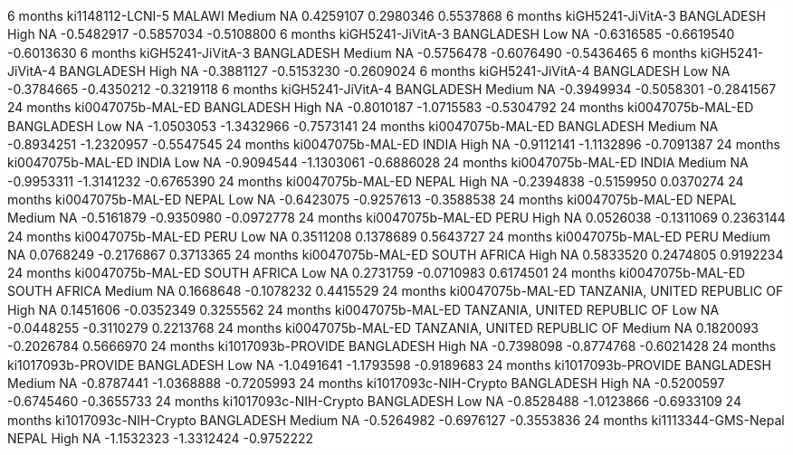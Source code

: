 6 months    ki1148112-LCNI-5           MALAWI                         Medium               NA                 0.4259107    0.2980346    0.5537868
6 months    kiGH5241-JiVitA-3          BANGLADESH                     High                 NA                -0.5482917   -0.5857034   -0.5108800
6 months    kiGH5241-JiVitA-3          BANGLADESH                     Low                  NA                -0.6316585   -0.6619540   -0.6013630
6 months    kiGH5241-JiVitA-3          BANGLADESH                     Medium               NA                -0.5756478   -0.6076490   -0.5436465
6 months    kiGH5241-JiVitA-4          BANGLADESH                     High                 NA                -0.3881127   -0.5153230   -0.2609024
6 months    kiGH5241-JiVitA-4          BANGLADESH                     Low                  NA                -0.3784665   -0.4350212   -0.3219118
6 months    kiGH5241-JiVitA-4          BANGLADESH                     Medium               NA                -0.3949934   -0.5058301   -0.2841567
24 months   ki0047075b-MAL-ED          BANGLADESH                     High                 NA                -0.8010187   -1.0715583   -0.5304792
24 months   ki0047075b-MAL-ED          BANGLADESH                     Low                  NA                -1.0503053   -1.3432966   -0.7573141
24 months   ki0047075b-MAL-ED          BANGLADESH                     Medium               NA                -0.8934251   -1.2320957   -0.5547545
24 months   ki0047075b-MAL-ED          INDIA                          High                 NA                -0.9112141   -1.1132896   -0.7091387
24 months   ki0047075b-MAL-ED          INDIA                          Low                  NA                -0.9094544   -1.1303061   -0.6886028
24 months   ki0047075b-MAL-ED          INDIA                          Medium               NA                -0.9953311   -1.3141232   -0.6765390
24 months   ki0047075b-MAL-ED          NEPAL                          High                 NA                -0.2394838   -0.5159950    0.0370274
24 months   ki0047075b-MAL-ED          NEPAL                          Low                  NA                -0.6423075   -0.9257613   -0.3588538
24 months   ki0047075b-MAL-ED          NEPAL                          Medium               NA                -0.5161879   -0.9350980   -0.0972778
24 months   ki0047075b-MAL-ED          PERU                           High                 NA                 0.0526038   -0.1311069    0.2363144
24 months   ki0047075b-MAL-ED          PERU                           Low                  NA                 0.3511208    0.1378689    0.5643727
24 months   ki0047075b-MAL-ED          PERU                           Medium               NA                 0.0768249   -0.2176867    0.3713365
24 months   ki0047075b-MAL-ED          SOUTH AFRICA                   High                 NA                 0.5833520    0.2474805    0.9192234
24 months   ki0047075b-MAL-ED          SOUTH AFRICA                   Low                  NA                 0.2731759   -0.0710983    0.6174501
24 months   ki0047075b-MAL-ED          SOUTH AFRICA                   Medium               NA                 0.1668648   -0.1078232    0.4415529
24 months   ki0047075b-MAL-ED          TANZANIA, UNITED REPUBLIC OF   High                 NA                 0.1451606   -0.0352349    0.3255562
24 months   ki0047075b-MAL-ED          TANZANIA, UNITED REPUBLIC OF   Low                  NA                -0.0448255   -0.3110279    0.2213768
24 months   ki0047075b-MAL-ED          TANZANIA, UNITED REPUBLIC OF   Medium               NA                 0.1820093   -0.2026784    0.5666970
24 months   ki1017093b-PROVIDE         BANGLADESH                     High                 NA                -0.7398098   -0.8774768   -0.6021428
24 months   ki1017093b-PROVIDE         BANGLADESH                     Low                  NA                -1.0491641   -1.1793598   -0.9189683
24 months   ki1017093b-PROVIDE         BANGLADESH                     Medium               NA                -0.8787441   -1.0368888   -0.7205993
24 months   ki1017093c-NIH-Crypto      BANGLADESH                     High                 NA                -0.5200597   -0.6745460   -0.3655733
24 months   ki1017093c-NIH-Crypto      BANGLADESH                     Low                  NA                -0.8528488   -1.0123866   -0.6933109
24 months   ki1017093c-NIH-Crypto      BANGLADESH                     Medium               NA                -0.5264982   -0.6976127   -0.3553836
24 months   ki1113344-GMS-Nepal        NEPAL                          High                 NA                -1.1532323   -1.3312424   -0.9752222